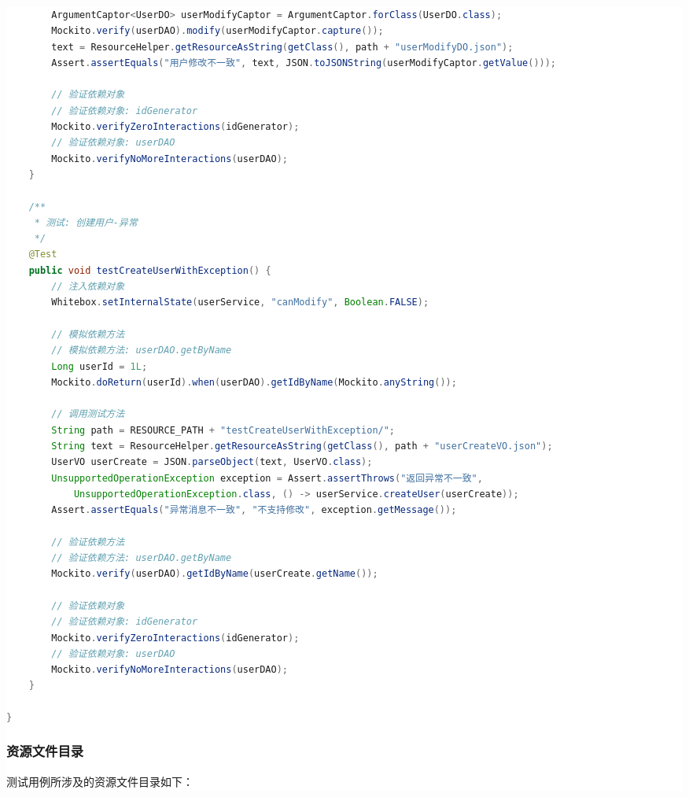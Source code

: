 ```java
        ArgumentCaptor<UserDO> userModifyCaptor = ArgumentCaptor.forClass(UserDO.class);
        Mockito.verify(userDAO).modify(userModifyCaptor.capture());
        text = ResourceHelper.getResourceAsString(getClass(), path + "userModifyDO.json");
        Assert.assertEquals("用户修改不一致", text, JSON.toJSONString(userModifyCaptor.getValue()));

        // 验证依赖对象
        // 验证依赖对象: idGenerator
        Mockito.verifyZeroInteractions(idGenerator);
        // 验证依赖对象: userDAO
        Mockito.verifyNoMoreInteractions(userDAO);
    }

    /**
     * 测试: 创建用户-异常
     */
    @Test
    public void testCreateUserWithException() {
        // 注入依赖对象
        Whitebox.setInternalState(userService, "canModify", Boolean.FALSE);

        // 模拟依赖方法
        // 模拟依赖方法: userDAO.getByName
        Long userId = 1L;
        Mockito.doReturn(userId).when(userDAO).getIdByName(Mockito.anyString());

        // 调用测试方法
        String path = RESOURCE_PATH + "testCreateUserWithException/";
        String text = ResourceHelper.getResourceAsString(getClass(), path + "userCreateVO.json");
        UserVO userCreate = JSON.parseObject(text, UserVO.class);
        UnsupportedOperationException exception = Assert.assertThrows("返回异常不一致",
            UnsupportedOperationException.class, () -> userService.createUser(userCreate));
        Assert.assertEquals("异常消息不一致", "不支持修改", exception.getMessage());

        // 验证依赖方法
        // 验证依赖方法: userDAO.getByName
        Mockito.verify(userDAO).getIdByName(userCreate.getName());

        // 验证依赖对象
        // 验证依赖对象: idGenerator
        Mockito.verifyZeroInteractions(idGenerator);
        // 验证依赖对象: userDAO
        Mockito.verifyNoMoreInteractions(userDAO);
    }

}
```

### **资源文件目录**

测试用例所涉及的资源文件目录如下：
